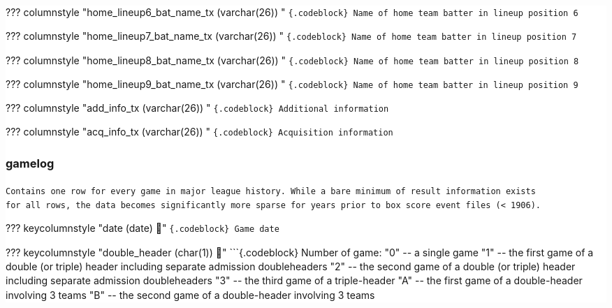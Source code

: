 
??? columnstyle "home_lineup6_bat_name_tx    (varchar(26)) "
    ```{.codeblock}
    Name of home team batter in lineup position 6
    ```
    

??? columnstyle "home_lineup7_bat_name_tx    (varchar(26)) "
    ```{.codeblock}
    Name of home team batter in lineup position 7
    ```
    

??? columnstyle "home_lineup8_bat_name_tx    (varchar(26)) "
    ```{.codeblock}
    Name of home team batter in lineup position 8
    ```
    

??? columnstyle "home_lineup9_bat_name_tx    (varchar(26)) "
    ```{.codeblock}
    Name of home team batter in lineup position 9
    ```
    

??? columnstyle "add_info_tx    (varchar(26)) "
    ```{.codeblock}
    Additional information
    ```
    

??? columnstyle "acq_info_tx    (varchar(26)) "
    ```{.codeblock}
    Acquisition information
    ```
    



### gamelog

```{.codeblock}
Contains one row for every game in major league history. While a bare minimum of result information exists
for all rows, the data becomes significantly more sparse for years prior to box score event files (< 1906).
```


??? keycolumnstyle "date    (date) &#128273;"
    ```{.codeblock}
    Game date
    ```
    

??? keycolumnstyle "double_header    (char(1)) &#128273;"
    ```{.codeblock}
    Number of game:
     "0" -- a single game
     "1" -- the first game of a double (or triple) header
            including separate admission doubleheaders
     "2" -- the second game of a double (or triple) header
            including separate admission doubleheaders
     "3" -- the third game of a triple-header
     "A" -- the first game of a double-header involving 3 teams
     "B" -- the second game of a double-header involving 3 teams
     